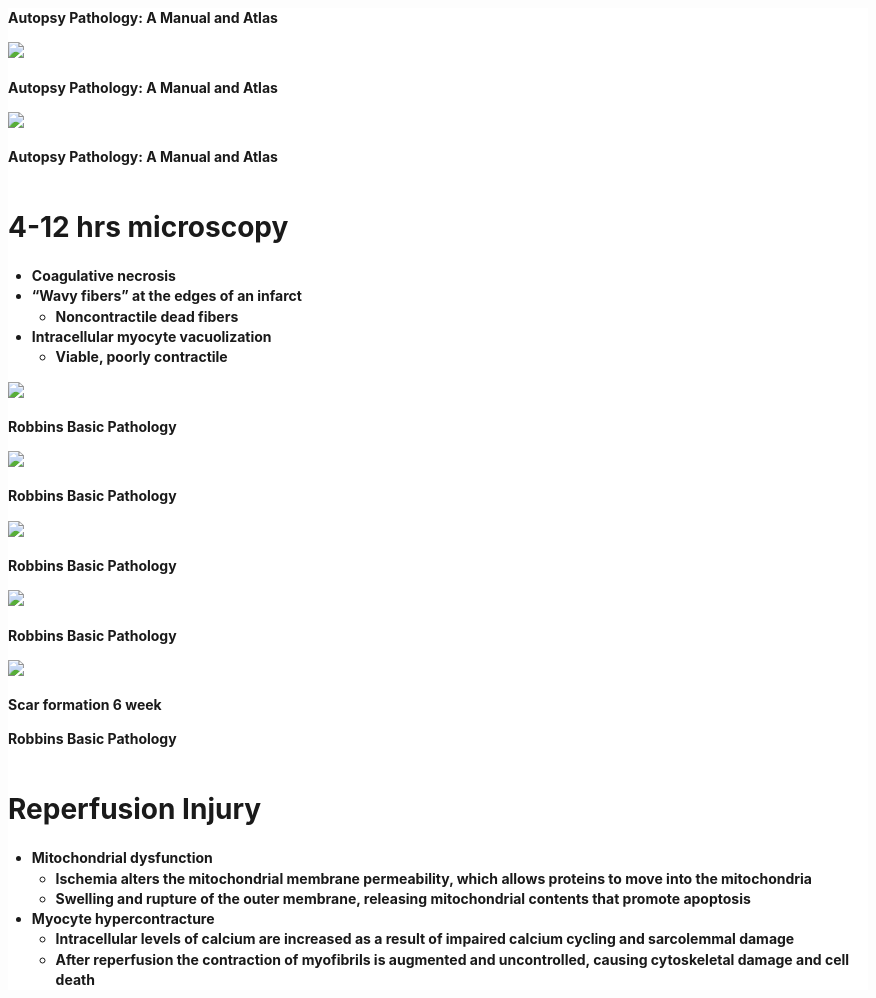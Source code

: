 __Autopsy Pathology: A Manual and Atlas__

![](img%5CIschemic-Heart-Diseasepptx-kopyas%C4%B117.png)

__Autopsy Pathology: A Manual and Atlas__

![](img%5CIschemic-Heart-Diseasepptx-kopyas%C4%B118.png)

__Autopsy Pathology: A Manual and Atlas__

# 4-12 hrs microscopy

* __Coagulative necrosis__
* __“Wavy fibers” at the edges of an infarct__
  * __Noncontractile dead fibers__
* __Intracellular myocyte vacuolization__
  * __Viable\, poorly contractile__

![](img%5CIschemic-Heart-Diseasepptx-kopyas%C4%B119.png)

__Robbins Basic Pathology__

![](img%5CIschemic-Heart-Diseasepptx-kopyas%C4%B120.png)

__Robbins Basic Pathology__

![](img%5CIschemic-Heart-Diseasepptx-kopyas%C4%B121.png)

__Robbins Basic Pathology__

![](img%5CIschemic-Heart-Diseasepptx-kopyas%C4%B122.png)

__Robbins Basic Pathology__

![](img%5CIschemic-Heart-Diseasepptx-kopyas%C4%B123.png)

__Scar formation 6 week__

__Robbins Basic Pathology__

# Reperfusion Injury

* __Mitochondrial dysfunction__
  * __Ischemia alters the mitochondrial membrane permeability\, which allows proteins to move into the mitochondria__
  * __Swelling and rupture of the outer membrane\, releasing mitochondrial contents that promote apoptosis__
* __Myocyte hypercontracture__
  * __Intracellular levels of calcium are increased as a result of impaired calcium cycling and sarcolemmal damage__
  * __After reperfusion the contraction of myofibrils is augmented and uncontrolled\, causing cytoskeletal damage and cell death__
